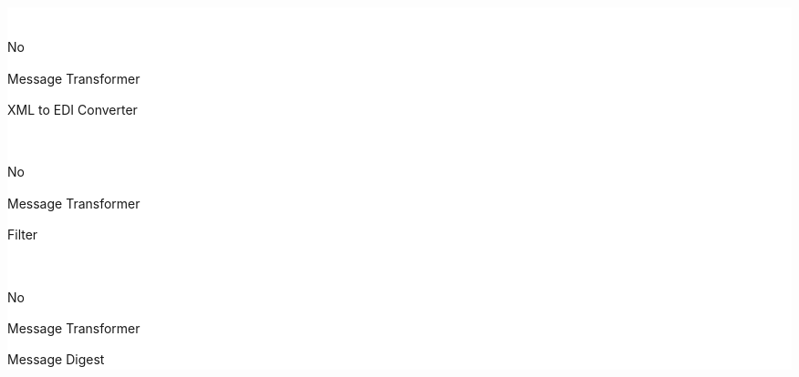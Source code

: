  

</td>
<td valign="top">

No

</td>
</tr>
<tr>
<td valign="top">

Message Transformer

</td>
<td valign="top">

XML to EDI Converter

</td>
<td valign="top">

 

</td>
<td valign="top">

No

</td>
</tr>
<tr>
<td valign="top">

Message Transformer

</td>
<td valign="top">

Filter

</td>
<td valign="top">

 

</td>
<td valign="top">

No

</td>
</tr>
<tr>
<td valign="top">

Message Transformer

</td>
<td valign="top">

Message Digest
